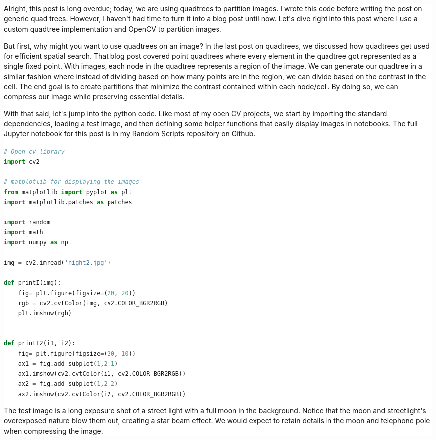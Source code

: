 Alright, this post is long overdue; today, we are using quadtrees to partition images. I wrote this code before writing the post on [generic quad trees](https://jrtechs.net/data-science/implementing-a-quadtree-in-python). However, I haven't had time to turn it into a blog post until now. Let's dive right into this post where I use a custom quadtree implementation and OpenCV to partition images.

But first, why might you want to use quadtrees on an image? In the last post on quadtrees, we discussed how quadtrees get used for efficient spatial search.
That blog post covered point quadtrees where every element in the quadtree got represented as a single fixed point.
With images, each node in the quadtree represents a region of the image.
We can generate our quadtree in a similar fashion where instead of dividing based on how many points are in the region, we can divide based on the contrast in the cell.
The end goal is to create partitions that minimize the contrast contained within each node/cell.
By doing so, we can compress our image while preserving essential details.

With that said, let's jump into the python code. Like most of my open CV projects, we start by importing the standard dependencies, loading a test image, and then defining some helper functions that easily display images in notebooks.
The full Jupyter notebook for this post is in my [Random Scripts repository](https://github.com/jrtechs/RandomScripts/tree/master/notebooks) on Github.


```python
# Open cv library
import cv2

# matplotlib for displaying the images 
from matplotlib import pyplot as plt
import matplotlib.patches as patches

import random
import math
import numpy as np

img = cv2.imread('night2.jpg')

def printI(img):
    fig= plt.figure(figsize=(20, 20))
    rgb = cv2.cvtColor(img, cv2.COLOR_BGR2RGB)
    plt.imshow(rgb)
    
    
def printI2(i1, i2):
    fig= plt.figure(figsize=(20, 10))
    ax1 = fig.add_subplot(1,2,1)
    ax1.imshow(cv2.cvtColor(i1, cv2.COLOR_BGR2RGB))
    ax2 = fig.add_subplot(1,2,2)
    ax2.imshow(cv2.cvtColor(i2, cv2.COLOR_BGR2RGB))
```

The test image is a long exposure shot of a street light with a full moon in the background. Notice that the moon and streetlight's overexposed nature blow them out, creating a star beam effect.
We would expect to retain details in the moon and telephone pole when compressing the image. 
